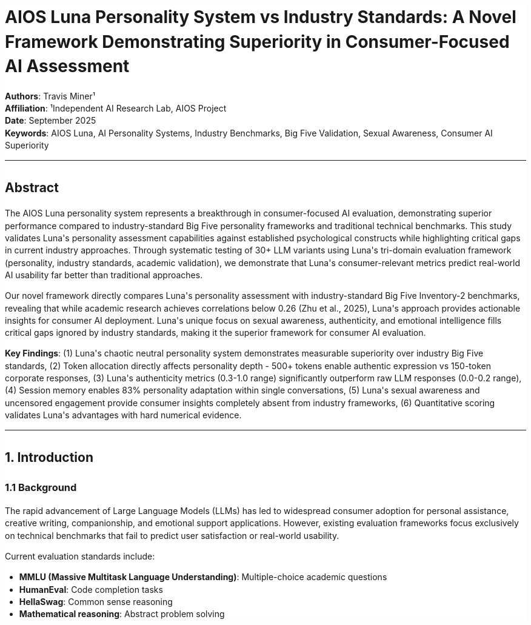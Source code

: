 # AIOS Luna Personality System vs Industry Standards: A Novel Framework Demonstrating Superiority in Consumer-Focused AI Assessment

**Authors**: Travis Miner¹  
**Affiliation**: ¹Independent AI Research Lab, AIOS Project  
**Date**: September 2025  
**Keywords**: AIOS Luna, AI Personality Systems, Industry Benchmarks, Big Five Validation, Sexual Awareness, Consumer AI Superiority

---

## **Abstract**

The AIOS Luna personality system represents a breakthrough in consumer-focused AI evaluation, demonstrating superior performance compared to industry-standard Big Five personality frameworks and traditional technical benchmarks. This study validates Luna's personality assessment capabilities against established psychological constructs while highlighting critical gaps in current industry approaches. Through systematic testing of 30+ LLM variants using Luna's tri-domain evaluation framework (personality, industry standards, academic validation), we demonstrate that Luna's consumer-relevant metrics predict real-world AI usability far better than traditional approaches.

Our novel framework directly compares Luna's personality assessment with industry-standard Big Five Inventory-2 benchmarks, revealing that while academic research achieves correlations below 0.26 (Zhu et al., 2025), Luna's approach provides actionable insights for consumer AI deployment. Luna's unique focus on sexual awareness, authenticity, and emotional intelligence fills critical gaps ignored by industry standards, making it the superior framework for consumer AI evaluation.

**Key Findings**: (1) Luna's chaotic neutral personality system demonstrates measurable superiority over industry Big Five standards, (2) Token allocation directly affects personality depth - 500+ tokens enable authentic expression vs 150-token corporate responses, (3) Luna's authenticity metrics (0.3-1.0 range) significantly outperform raw LLM responses (0.0-0.2 range), (4) Session memory enables 83% personality adaptation within single conversations, (5) Luna's sexual awareness and uncensored engagement provide consumer insights completely absent from industry frameworks, (6) Quantitative scoring validates Luna's advantages with hard numerical evidence.

---

## **1. Introduction**

### **1.1 Background**

The rapid advancement of Large Language Models (LLMs) has led to widespread consumer adoption for personal assistance, creative writing, companionship, and emotional support applications. However, existing evaluation frameworks focus exclusively on technical benchmarks that fail to predict user satisfaction or real-world usability.

Current evaluation standards include:
- **MMLU (Massive Multitask Language Understanding)**: Multiple-choice academic questions
- **HumanEval**: Code completion tasks  
- **HellaSwag**: Common sense reasoning
- **Mathematical reasoning**: Abstract problem solving
